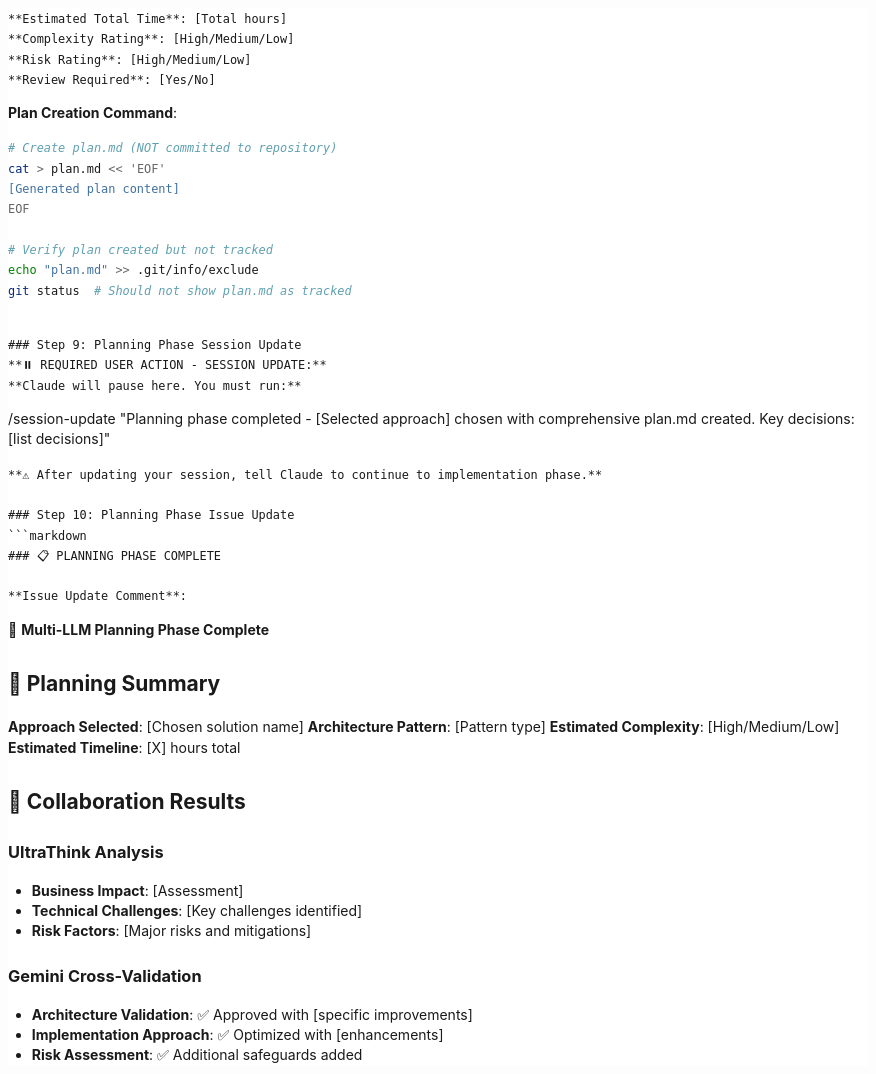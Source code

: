 ```
**Estimated Total Time**: [Total hours]
**Complexity Rating**: [High/Medium/Low]
**Risk Rating**: [High/Medium/Low]
**Review Required**: [Yes/No]
```

**Plan Creation Command**:
```bash
# Create plan.md (NOT committed to repository)
cat > plan.md << 'EOF'
[Generated plan content]
EOF

# Verify plan created but not tracked
echo "plan.md" >> .git/info/exclude
git status  # Should not show plan.md as tracked
```
```

### Step 9: Planning Phase Session Update
**⏸️ REQUIRED USER ACTION - SESSION UPDATE:**
**Claude will pause here. You must run:**
```
/session-update "Planning phase completed - [Selected approach] chosen with comprehensive plan.md created. Key decisions: [list decisions]"
```
**⚠️ After updating your session, tell Claude to continue to implementation phase.**

### Step 10: Planning Phase Issue Update
```markdown
### 📋 PLANNING PHASE COMPLETE

**Issue Update Comment**:
```
🧠 **Multi-LLM Planning Phase Complete**

## 🎯 Planning Summary
**Approach Selected**: [Chosen solution name]
**Architecture Pattern**: [Pattern type]
**Estimated Complexity**: [High/Medium/Low]
**Estimated Timeline**: [X] hours total

## 🤝 Collaboration Results
### UltraThink Analysis
- **Business Impact**: [Assessment]
- **Technical Challenges**: [Key challenges identified]
- **Risk Factors**: [Major risks and mitigations]

### Gemini Cross-Validation
- **Architecture Validation**: ✅ Approved with [specific improvements]
- **Implementation Approach**: ✅ Optimized with [enhancements]
- **Risk Assessment**: ✅ Additional safeguards added
